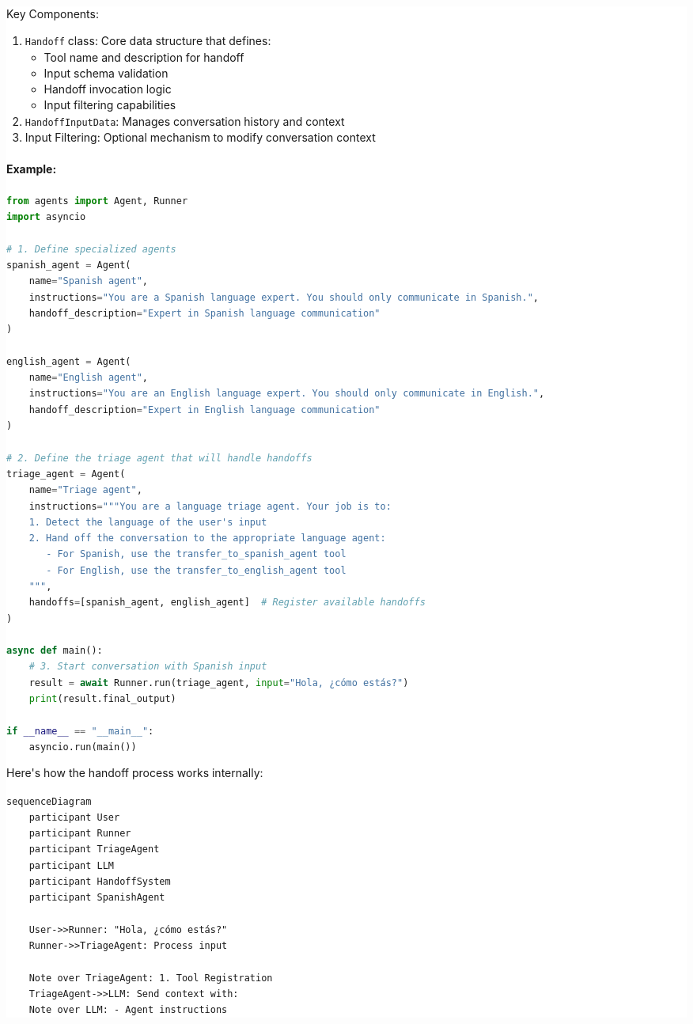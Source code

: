 Key Components:
1. `Handoff` class: Core data structure that defines:
   - Tool name and description for handoff
   - Input schema validation
   - Handoff invocation logic
   - Input filtering capabilities
2. `HandoffInputData`: Manages conversation history and context
3. Input Filtering: Optional mechanism to modify conversation context

#### Example:
```python
from agents import Agent, Runner
import asyncio

# 1. Define specialized agents
spanish_agent = Agent(
    name="Spanish agent",
    instructions="You are a Spanish language expert. You should only communicate in Spanish.",
    handoff_description="Expert in Spanish language communication"
)

english_agent = Agent(
    name="English agent",
    instructions="You are an English language expert. You should only communicate in English.",
    handoff_description="Expert in English language communication"
)

# 2. Define the triage agent that will handle handoffs
triage_agent = Agent(
    name="Triage agent",
    instructions="""You are a language triage agent. Your job is to:
    1. Detect the language of the user's input
    2. Hand off the conversation to the appropriate language agent:
       - For Spanish, use the transfer_to_spanish_agent tool
       - For English, use the transfer_to_english_agent tool
    """,
    handoffs=[spanish_agent, english_agent]  # Register available handoffs
)

async def main():
    # 3. Start conversation with Spanish input
    result = await Runner.run(triage_agent, input="Hola, ¿cómo estás?")
    print(result.final_output)

if __name__ == "__main__":
    asyncio.run(main())
```

Here's how the handoff process works internally:

```mermaid
sequenceDiagram
    participant User
    participant Runner
    participant TriageAgent
    participant LLM
    participant HandoffSystem
    participant SpanishAgent

    User->>Runner: "Hola, ¿cómo estás?"
    Runner->>TriageAgent: Process input
    
    Note over TriageAgent: 1. Tool Registration
    TriageAgent->>LLM: Send context with:
    Note over LLM: - Agent instructions
```